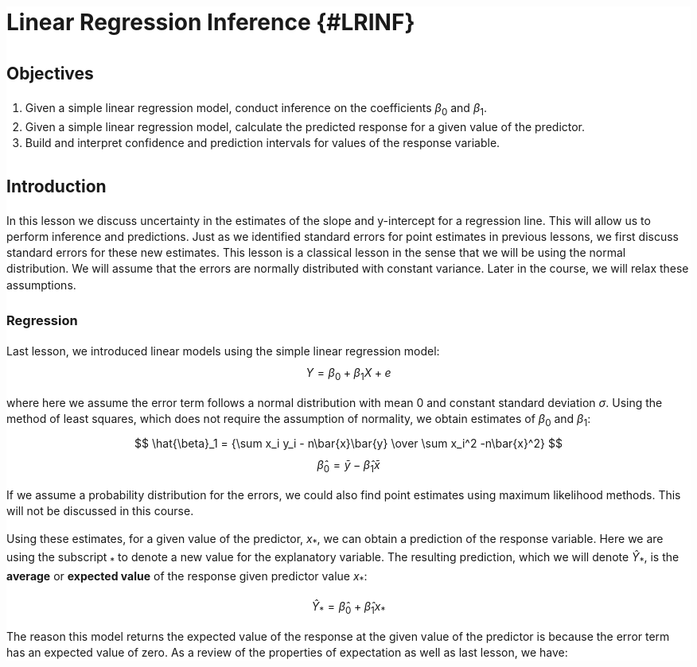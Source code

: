 # Linear Regression Inference {#LRINF}

## Objectives

1) Given a simple linear regression model, conduct inference on the coefficients $\beta_0$ and $\beta_1$.  
2) Given a simple linear regression model, calculate the predicted response for a given value of the predictor.  
3) Build and interpret confidence and prediction intervals for values of the response variable.  

## Introduction  

In this lesson we discuss uncertainty in the estimates of the slope and y-intercept for a regression line. This will allow us to perform inference and predictions. Just as we identified standard errors for point estimates in previous lessons, we first discuss standard errors for these new estimates. This lesson is a classical lesson in the sense that we will be using the normal distribution. We will assume that the errors are normally distributed with constant variance. Later in the course, we will relax these assumptions.

### Regression  


Last lesson, we introduced linear models using the simple linear regression model:
$$
Y=\beta_0+\beta_1X+e
$$

where here we assume the error term follows a normal distribution with mean 0 and constant standard deviation $\sigma$. Using the method of least squares, which does not require the assumption of normality, we obtain estimates of $\beta_0$ and $\beta_1$: 
$$
\hat{\beta}_1 = {\sum x_i y_i - n\bar{x}\bar{y} \over \sum x_i^2 -n\bar{x}^2}
$$
$$
\hat{\beta}_0=\bar{y}-\hat{\beta}_1\bar{x}
$$

If we assume a probability distribution for the errors, we could also find point estimates using maximum likelihood methods. This will not be discussed in this course.

Using these estimates, for a given value of the predictor, $x_*$, we can obtain a prediction of the response variable. Here we are using the subscript $_*$ to denote a new value for the explanatory variable. The resulting prediction, which we will denote $\hat{Y}_*$, is the **average** or **expected value** of the response given predictor value $x_*$:  

$$
\hat{Y}_*=\hat{\beta}_0+\hat{\beta}_1x_*
$$

The reason this model returns the expected value of the response at the given value of the predictor is because the error term has an expected value of zero. As a review of the properties of expectation as well as last lesson, we have:
